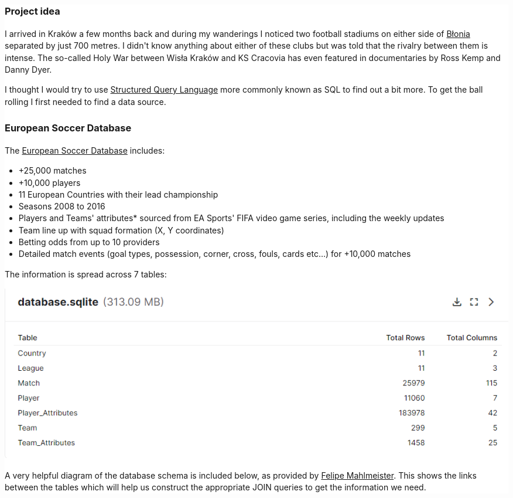 ### Project idea

I arrived in Kraków a few months back and during my wanderings I noticed two football stadiums on either side of [Błonia](https://pl.wikipedia.org/wiki/B%C5%82onia_(Krak%C3%B3w)) separated by just 700 metres. I didn't know anything about either of these clubs but was told that the rivalry between them is intense. The so-called Holy War between Wisła Kraków and KS Cracovia has even featured in documentaries by Ross Kemp and Danny Dyer. 

I thought I would try to use [Structured Query Language](https://en.wikipedia.org/wiki/SQL) more commonly known as SQL to find out a bit more. To get the ball rolling I first needed to find a data source.


### European Soccer Database

The [European Soccer Database](https://www.kaggle.com/datasets/hugomathien/soccer) includes:
    
- +25,000 matches
- +10,000 players
- 11 European Countries with their lead championship
- Seasons 2008 to 2016
- Players and Teams' attributes* sourced from EA Sports' FIFA video game series, including the weekly updates
- Team line up with squad formation (X, Y coordinates)
- Betting odds from up to 10 providers
- Detailed match events (goal types, possession, corner, cross, fouls, cards etc…) for +10,000 matches
        

The information is spread across 7 tables:

![](images/database_tables.PNG)
         

A very helpful diagram of the database schema is included below, as provided by [Felipe Mahlmeister](https://github.com/fmahlmeister). This shows the links between the tables which will help us construct the appropriate JOIN queries to get the information we need.
